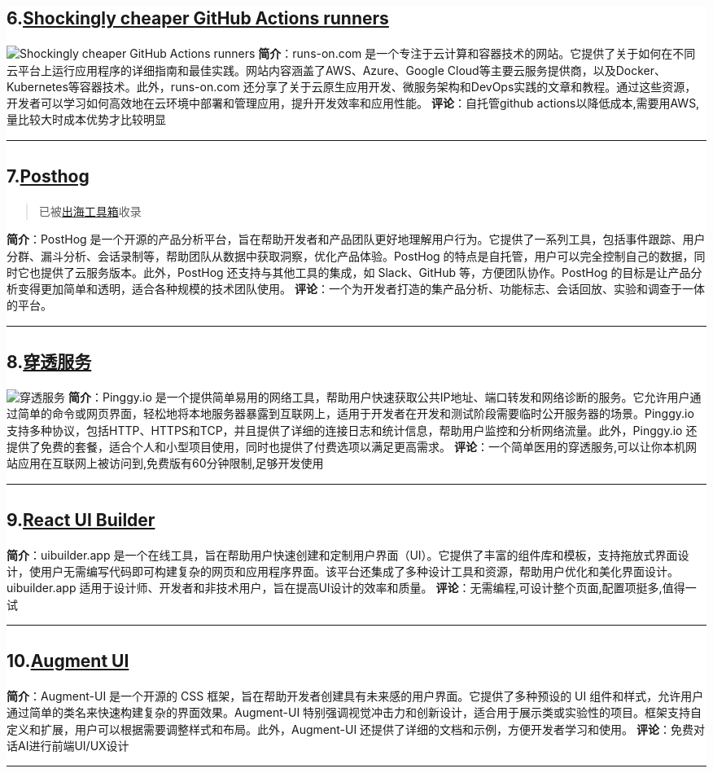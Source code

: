 
## 6.<a href="https://runs-on.com/" target="_blank" rel="nofollow">Shockingly cheaper GitHub Actions runners</a>

![Shockingly cheaper GitHub Actions runners](https://runs-on.com/og.png)
**简介**：runs-on.com 是一个专注于云计算和容器技术的网站。它提供了关于如何在不同云平台上运行应用程序的详细指南和最佳实践。网站内容涵盖了AWS、Azure、Google Cloud等主要云服务提供商，以及Docker、Kubernetes等容器技术。此外，runs-on.com 还分享了关于云原生应用开发、微服务架构和DevOps实践的文章和教程。通过这些资源，开发者可以学习如何高效地在云环境中部署和管理应用，提升开发效率和应用性能。
**评论**：自托管github actions以降低成本,需要用AWS,量比较大时成本优势才比较明显

---

## 7.<a href="https://posthog.com/" target="_blank" rel="nofollow">Posthog</a>

> 已被<a href="https://www.chgjx.com/sites/1396.html" target="_blank">出海工具箱</a>收录

**简介**：PostHog 是一个开源的产品分析平台，旨在帮助开发者和产品团队更好地理解用户行为。它提供了一系列工具，包括事件跟踪、用户分群、漏斗分析、会话录制等，帮助团队从数据中获取洞察，优化产品体验。PostHog 的特点是自托管，用户可以完全控制自己的数据，同时它也提供了云服务版本。此外，PostHog 还支持与其他工具的集成，如 Slack、GitHub 等，方便团队协作。PostHog 的目标是让产品分析变得更加简单和透明，适合各种规模的技术团队使用。
**评论**：一个为开发者打造的集产品分析、功能标志、会话回放、实验和调查于一体的平台。

---

## 8.<a href="https://pinggy.io/" target="_blank" rel="nofollow">穿透服务</a>

![穿透服务](https://pinggy.io/assets/pinggy_logo.png)
**简介**：Pinggy.io 是一个提供简单易用的网络工具，帮助用户快速获取公共IP地址、端口转发和网络诊断的服务。它允许用户通过简单的命令或网页界面，轻松地将本地服务器暴露到互联网上，适用于开发者在开发和测试阶段需要临时公开服务器的场景。Pinggy.io 支持多种协议，包括HTTP、HTTPS和TCP，并且提供了详细的连接日志和统计信息，帮助用户监控和分析网络流量。此外，Pinggy.io 还提供了免费的套餐，适合个人和小型项目使用，同时也提供了付费选项以满足更高需求。
**评论**：一个简单医用的穿透服务,可以让你本机网站应用在互联网上被访问到,免费版有60分钟限制,足够开发使用

---

## 9.<a href="https://www.uibuilder.app/" target="_blank" rel="nofollow">React UI Builder</a>

**简介**：uibuilder.app 是一个在线工具，旨在帮助用户快速创建和定制用户界面（UI）。它提供了丰富的组件库和模板，支持拖放式界面设计，使用户无需编写代码即可构建复杂的网页和应用程序界面。该平台还集成了多种设计工具和资源，帮助用户优化和美化界面设计。uibuilder.app 适用于设计师、开发者和非技术用户，旨在提高UI设计的效率和质量。
**评论**：无需编程,可设计整个页面,配置项挺多,值得一试

---

## 10.<a href="https://augment-ui.com/" target="_blank" rel="nofollow">Augment UI</a>

**简介**：Augment-UI 是一个开源的 CSS 框架，旨在帮助开发者创建具有未来感的用户界面。它提供了多种预设的 UI 组件和样式，允许用户通过简单的类名来快速构建复杂的界面效果。Augment-UI 特别强调视觉冲击力和创新设计，适合用于展示类或实验性的项目。框架支持自定义和扩展，用户可以根据需要调整样式和布局。此外，Augment-UI 还提供了详细的文档和示例，方便开发者学习和使用。
**评论**：免费对话AI进行前端UI/UX设计

---
